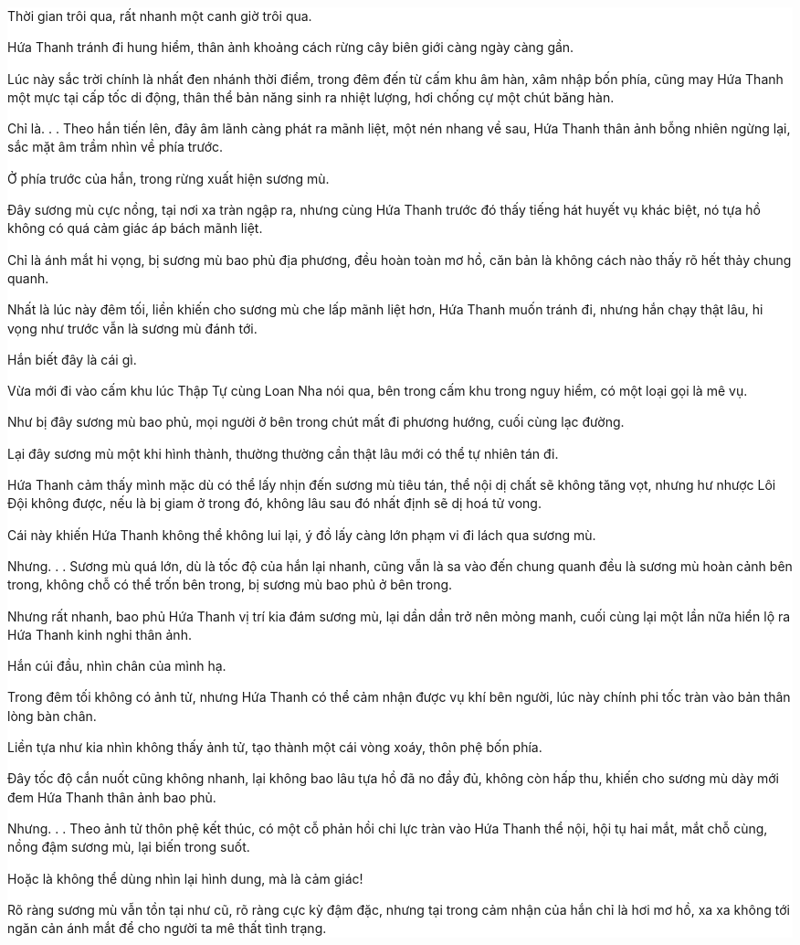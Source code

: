 Thời gian trôi qua, rất nhanh một canh giờ trôi qua.

Hứa Thanh tránh đi hung hiểm, thân ảnh khoảng cách rừng cây biên giới càng ngày càng gần.

Lúc này sắc trời chính là nhất đen nhánh thời điểm, trong đêm đến từ cấm khu âm hàn, xâm nhập bốn phía, cũng may Hứa Thanh một mực tại cấp tốc di động, thân thể bản năng sinh ra nhiệt lượng, hơi chống cự một chút băng hàn.

Chỉ là. . . Theo hắn tiến lên, đây âm lãnh càng phát ra mãnh liệt, một nén nhang về sau, Hứa Thanh thân ảnh bỗng nhiên ngừng lại, sắc mặt âm trầm nhìn về phía trước.

Ở phía trước của hắn, trong rừng xuất hiện sương mù.

Đây sương mù cực nồng, tại nơi xa tràn ngập ra, nhưng cùng Hứa Thanh trước đó thấy tiếng hát huyết vụ khác biệt, nó tựa hồ không có quá cảm giác áp bách mãnh liệt.

Chỉ là ánh mắt hi vọng, bị sương mù bao phủ địa phương, đều hoàn toàn mơ hồ, căn bản là không cách nào thấy rõ hết thảy chung quanh.

Nhất là lúc này đêm tối, liền khiến cho sương mù che lấp mãnh liệt hơn, Hứa Thanh muốn tránh đi, nhưng hắn chạy thật lâu, hi vọng như trước vẫn là sương mù đánh tới.

Hắn biết đây là cái gì.

Vừa mới đi vào cấm khu lúc Thập Tự cùng Loan Nha nói qua, bên trong cấm khu trong nguy hiểm, có một loại gọi là mê vụ.

Như bị đây sương mù bao phủ, mọi người ở bên trong chút mất đi phương hướng, cuối cùng lạc đường.

Lại đây sương mù một khi hình thành, thường thường cần thật lâu mới có thể tự nhiên tán đi.

Hứa Thanh cảm thấy mình mặc dù có thể lấy nhịn đến sương mù tiêu tán, thể nội dị chất sẽ không tăng vọt, nhưng hư nhược Lôi Đội không được, nếu là bị giam ở trong đó, không lâu sau đó nhất định sẽ dị hoá tử vong.

Cái này khiến Hứa Thanh không thể không lui lại, ý đồ lấy càng lớn phạm vi đi lách qua sương mù.

Nhưng. . . Sương mù quá lớn, dù là tốc độ của hắn lại nhanh, cũng vẫn là sa vào đến chung quanh đều là sương mù hoàn cảnh bên trong, không chỗ có thể trốn bên trong, bị sương mù bao phủ ở bên trong.

Nhưng rất nhanh, bao phủ Hứa Thanh vị trí kia đám sương mù, lại dần dần trở nên mỏng manh, cuối cùng lại một lần nữa hiển lộ ra Hứa Thanh kinh nghi thân ảnh.

Hắn cúi đầu, nhìn chân của mình hạ.

Trong đêm tối không có ảnh tử, nhưng Hứa Thanh có thể cảm nhận được vụ khí bên người, lúc này chính phi tốc tràn vào bản thân lòng bàn chân.

Liền tựa như kia nhìn không thấy ảnh tử, tạo thành một cái vòng xoáy, thôn phệ bốn phía.

Đây tốc độ cắn nuốt cũng không nhanh, lại không bao lâu tựa hồ đã no đầy đủ, không còn hấp thu, khiến cho sương mù dày mới đem Hứa Thanh thân ảnh bao phủ.

Nhưng. . . Theo ảnh tử thôn phệ kết thúc, có một cỗ phản hồi chi lực tràn vào Hứa Thanh thể nội, hội tụ hai mắt, mắt chỗ cùng, nồng đậm sương mù, lại biến trong suốt.

Hoặc là không thể dùng nhìn lại hình dung, mà là cảm giác!

Rõ ràng sương mù vẫn tồn tại như cũ, rõ ràng cực kỳ đậm đặc, nhưng tại trong cảm nhận của hắn chỉ là hơi mơ hồ, xa xa không tới ngăn cản ánh mắt để cho người ta mê thất tình trạng.
